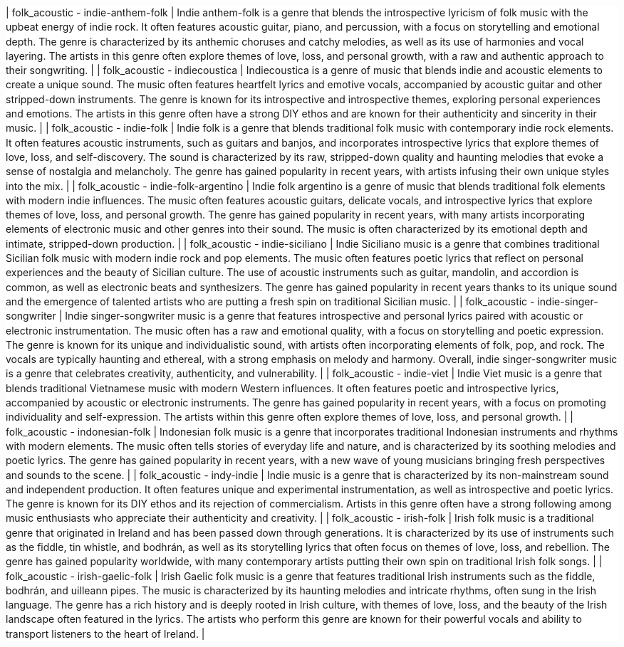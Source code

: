 | folk_acoustic - indie-anthem-folk | Indie anthem-folk is a genre that blends the introspective lyricism of folk music with the upbeat energy of indie rock. It often features acoustic guitar, piano, and percussion, with a focus on storytelling and emotional depth. The genre is characterized by its anthemic choruses and catchy melodies, as well as its use of harmonies and vocal layering. The artists in this genre often explore themes of love, loss, and personal growth, with a raw and authentic approach to their songwriting. |
| folk_acoustic - indiecoustica | Indiecoustica is a genre of music that blends indie and acoustic elements to create a unique sound. The music often features heartfelt lyrics and emotive vocals, accompanied by acoustic guitar and other stripped-down instruments. The genre is known for its introspective and introspective themes, exploring personal experiences and emotions. The artists in this genre often have a strong DIY ethos and are known for their authenticity and sincerity in their music. |
| folk_acoustic - indie-folk | Indie folk is a genre that blends traditional folk music with contemporary indie rock elements. It often features acoustic instruments, such as guitars and banjos, and incorporates introspective lyrics that explore themes of love, loss, and self-discovery. The sound is characterized by its raw, stripped-down quality and haunting melodies that evoke a sense of nostalgia and melancholy. The genre has gained popularity in recent years, with artists infusing their own unique styles into the mix. |
| folk_acoustic - indie-folk-argentino | Indie folk argentino is a genre of music that blends traditional folk elements with modern indie influences. The music often features acoustic guitars, delicate vocals, and introspective lyrics that explore themes of love, loss, and personal growth. The genre has gained popularity in recent years, with many artists incorporating elements of electronic music and other genres into their sound. The music is often characterized by its emotional depth and intimate, stripped-down production. |
| folk_acoustic - indie-siciliano | Indie Siciliano music is a genre that combines traditional Sicilian folk music with modern indie rock and pop elements. The music often features poetic lyrics that reflect on personal experiences and the beauty of Sicilian culture. The use of acoustic instruments such as guitar, mandolin, and accordion is common, as well as electronic beats and synthesizers. The genre has gained popularity in recent years thanks to its unique sound and the emergence of talented artists who are putting a fresh spin on traditional Sicilian music. |
| folk_acoustic - indie-singer-songwriter | Indie singer-songwriter music is a genre that features introspective and personal lyrics paired with acoustic or electronic instrumentation. The music often has a raw and emotional quality, with a focus on storytelling and poetic expression. The genre is known for its unique and individualistic sound, with artists often incorporating elements of folk, pop, and rock. The vocals are typically haunting and ethereal, with a strong emphasis on melody and harmony. Overall, indie singer-songwriter music is a genre that celebrates creativity, authenticity, and vulnerability. |
| folk_acoustic - indie-viet | Indie Viet music is a genre that blends traditional Vietnamese music with modern Western influences. It often features poetic and introspective lyrics, accompanied by acoustic or electronic instruments. The genre has gained popularity in recent years, with a focus on promoting individuality and self-expression. The artists within this genre often explore themes of love, loss, and personal growth. |
| folk_acoustic - indonesian-folk | Indonesian folk music is a genre that incorporates traditional Indonesian instruments and rhythms with modern elements. The music often tells stories of everyday life and nature, and is characterized by its soothing melodies and poetic lyrics. The genre has gained popularity in recent years, with a new wave of young musicians bringing fresh perspectives and sounds to the scene. |
| folk_acoustic - indy-indie | Indie music is a genre that is characterized by its non-mainstream sound and independent production. It often features unique and experimental instrumentation, as well as introspective and poetic lyrics. The genre is known for its DIY ethos and its rejection of commercialism. Artists in this genre often have a strong following among music enthusiasts who appreciate their authenticity and creativity. |
| folk_acoustic - irish-folk | Irish folk music is a traditional genre that originated in Ireland and has been passed down through generations. It is characterized by its use of instruments such as the fiddle, tin whistle, and bodhrán, as well as its storytelling lyrics that often focus on themes of love, loss, and rebellion. The genre has gained popularity worldwide, with many contemporary artists putting their own spin on traditional Irish folk songs. |
| folk_acoustic - irish-gaelic-folk | Irish Gaelic folk music is a genre that features traditional Irish instruments such as the fiddle, bodhrán, and uilleann pipes. The music is characterized by its haunting melodies and intricate rhythms, often sung in the Irish language. The genre has a rich history and is deeply rooted in Irish culture, with themes of love, loss, and the beauty of the Irish landscape often featured in the lyrics. The artists who perform this genre are known for their powerful vocals and ability to transport listeners to the heart of Ireland. |